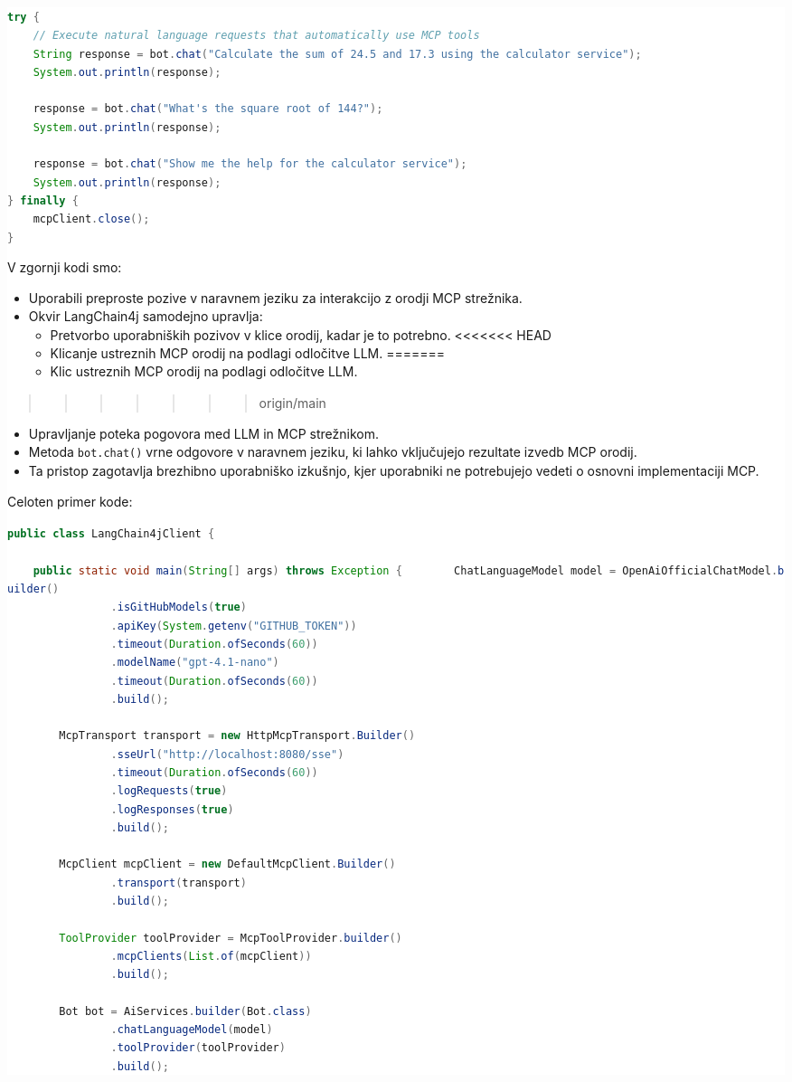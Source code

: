```java
try {
    // Execute natural language requests that automatically use MCP tools
    String response = bot.chat("Calculate the sum of 24.5 and 17.3 using the calculator service");
    System.out.println(response);

    response = bot.chat("What's the square root of 144?");
    System.out.println(response);

    response = bot.chat("Show me the help for the calculator service");
    System.out.println(response);
} finally {
    mcpClient.close();
}
```

V zgornji kodi smo:

- Uporabili preproste pozive v naravnem jeziku za interakcijo z orodji MCP strežnika.
- Okvir LangChain4j samodejno upravlja:
  - Pretvorbo uporabniških pozivov v klice orodij, kadar je to potrebno.
<<<<<<< HEAD
  - Klicanje ustreznih MCP orodij na podlagi odločitve LLM.
=======
  - Klic ustreznih MCP orodij na podlagi odločitve LLM.
>>>>>>> origin/main
  - Upravljanje poteka pogovora med LLM in MCP strežnikom.
- Metoda `bot.chat()` vrne odgovore v naravnem jeziku, ki lahko vključujejo rezultate izvedb MCP orodij.
- Ta pristop zagotavlja brezhibno uporabniško izkušnjo, kjer uporabniki ne potrebujejo vedeti o osnovni implementaciji MCP.

Celoten primer kode:

```java
public class LangChain4jClient {
    
    public static void main(String[] args) throws Exception {        ChatLanguageModel model = OpenAiOfficialChatModel.builder()
                .isGitHubModels(true)
                .apiKey(System.getenv("GITHUB_TOKEN"))
                .timeout(Duration.ofSeconds(60))
                .modelName("gpt-4.1-nano")
                .timeout(Duration.ofSeconds(60))
                .build();

        McpTransport transport = new HttpMcpTransport.Builder()
                .sseUrl("http://localhost:8080/sse")
                .timeout(Duration.ofSeconds(60))
                .logRequests(true)
                .logResponses(true)
                .build();

        McpClient mcpClient = new DefaultMcpClient.Builder()
                .transport(transport)
                .build();

        ToolProvider toolProvider = McpToolProvider.builder()
                .mcpClients(List.of(mcpClient))
                .build();

        Bot bot = AiServices.builder(Bot.class)
                .chatLanguageModel(model)
                .toolProvider(toolProvider)
                .build();

```